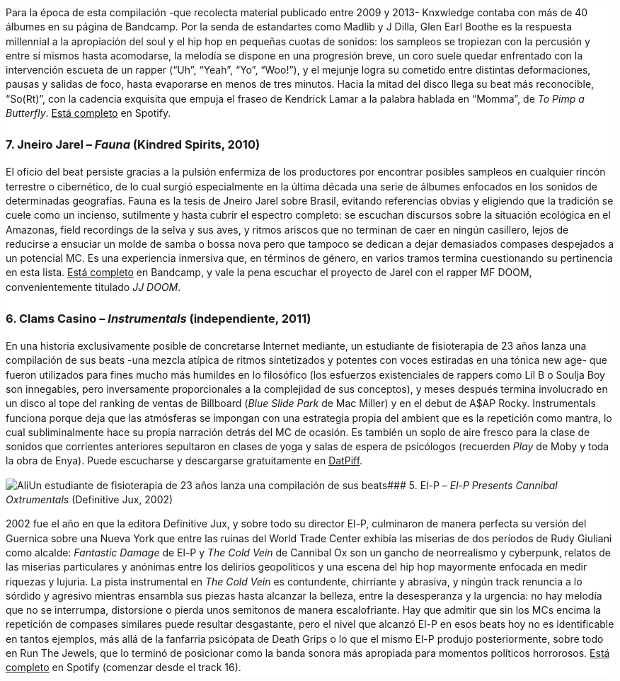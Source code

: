 Para la época de esta compilación -que recolecta material publicado entre 2009 y 2013- Knxwledge contaba con más de 40 álbumes en su página de Bandcamp. Por la senda de estandartes como Madlib y J Dilla, Glen Earl Boothe es la respuesta millennial a la apropiación del soul y el hip hop en pequeñas cuotas de sonidos: los sampleos se tropiezan con la percusión y entre sí mismos hasta acomodarse, la melodía se dispone en una progresión breve, un coro suele quedar enfrentado con la intervención escueta de un rapper (“Uh”, “Yeah”, “Yo”, “Woo!”), y el mejunje logra su cometido entre distintas deformaciones, pausas y salidas de foco, hasta evaporarse en menos de tres minutos. Hacia la mitad del disco llega su beat más reconocible, “So(Rt)”, con la cadencia exquisita que empuja el fraseo de Kendrick Lamar a la palabra hablada en “Momma”, de *To Pimp a Butterfly*. [Está completo](https://t.umblr.com/redirect?z=http%3A%2F%2Fopen.spotify.com%2Falbum%2F4p9xL1F2HnjT8uTD4d3KZH&t=N2Y1MWM2NzAwZTFiYTNkZTcxNmYyZWNlZTVkOGYwOWI5MjA3NTMyYiw0YnluNGg3eA%3D%3D&b=t%3AXDz46txpppLgDp7rJlWQpw&p=https%3A%2F%2Flaagenda.tumblr.com%2Fpost%2F159530816485%2Fni-una-palabra&m=1&ts=1705438549) en Spotify.


### 7. Jneiro Jarel – *Fauna* (Kindred Spirits, 2010)

El oficio del beat persiste gracias a la pulsión enfermiza de los productores por encontrar posibles sampleos en cualquier rincón terrestre o cibernético, de lo cual surgió especialmente en la última década una serie de álbumes enfocados en los sonidos de determinadas geografías. Fauna es la tesis de Jneiro Jarel sobre Brasil, evitando referencias obvias y eligiendo que la tradición se cuele como un incienso, sutilmente y hasta cubrir el espectro completo: se escuchan discursos sobre la situación ecológica en el Amazonas, field recordings de la selva y sus aves, y ritmos ariscos que no terminan de caer en ningún casillero, lejos de reducirse a ensuciar un molde de samba o bossa nova pero que tampoco se dedican a dejar demasiados compases despejados a un potencial MC. Es una experiencia inmersiva que, en términos de género, en varios tramos termina cuestionando su pertinencia en esta lista. [Está completo](https://jneirojarel.bandcamp.com/album/fauna) en Bandcamp, y vale la pena escuchar el proyecto de Jarel con el rapper MF DOOM, convenientemente titulado *JJ DOOM*.


### 6. Clams Casino – *Instrumentals* (independiente, 2011)

En una historia exclusivamente posible de concretarse Internet mediante, un estudiante de fisioterapia de 23 años lanza una compilación de sus beats -una mezcla atípica de ritmos sintetizados y potentes con voces estiradas en una tónica new age- que fueron utilizados para fines mucho más humildes en lo filosófico (los esfuerzos existenciales de rappers como Lil B o Soulja Boy son innegables, pero inversamente proporcionales a la complejidad de sus conceptos), y meses después termina involucrado en un disco al tope del ranking de ventas de Billboard (*Blue Slide Park* de Mac Miller) y en el debut de A$AP Rocky. Instrumentals funciona porque deja que las atmósferas se impongan con una estrategia propia del ambient que es la repetición como mantra, lo cual subliminalmente hace su propia narración detrás del MC de ocasión. Es también un soplo de aire fresco para la clase de sonidos que corrientes anteriores sepultaron en clases de yoga y salas de espera de psicólogos (recuerden *Play* de Moby y toda la obra de Enya). Puede escucharse y descargarse gratuitamente en [DatPiff](http://www.datpiff.com/Clams-Casino-Instrumentals-mixtape.213567.html).

![Ali](https://64.media.tumblr.com/5a71825e033cd4dabbf5e583ab9a51aa/tumblr_inline_pjzvoag2vN1t6q87u_500.jpg)Un estudiante de fisioterapia de 23 años lanza una compilación de sus beats### 5. El-P – *El-P Presents Cannibal Oxtrumentals* (Definitive Jux, 2002)

2002 fue el año en que la editora Definitive Jux, y sobre todo su director El-P, culminaron de manera perfecta su versión del Guernica sobre una Nueva York que entre las ruinas del World Trade Center exhibía las miserias de dos períodos de Rudy Giuliani como alcalde: *Fantastic Damage* de El-P y *The Cold Vein* de Cannibal Ox son un gancho de neorrealismo y cyberpunk, relatos de las miserias particulares y anónimas entre los delirios geopolíticos y una escena del hip hop mayormente enfocada en medir riquezas y lujuria. La pista instrumental en *The Cold Vein* es contundente, chirriante y abrasiva, y ningún track renuncia a lo sórdido y agresivo mientras ensambla sus piezas hasta alcanzar la belleza, entre la desesperanza y la urgencia: no hay melodía que no se interrumpa, distorsione o pierda unos semitonos de manera escalofriante. Hay que admitir que sin los MCs encima la repetición de compases similares puede resultar desgastante, pero el nivel que alcanzó El-P en esos beats hoy no es identificable en tantos ejemplos, más allá de la fanfarria psicópata de Death Grips o lo que el mismo El-P produjo posteriormente, sobre todo en Run The Jewels, que lo terminó de posicionar como la banda sonora más apropiada para momentos políticos horrorosos. [Está completo](https://t.umblr.com/redirect?z=http%3A%2F%2Fopen.spotify.com%2Falbum%2F6fquTSHubECT65PJdRiMk1&t=NGM2OGMxZmQ5YzFmODEzYWQyYzlmYzlkOWNiODZlODI4ZTllNzlkZiw0YnluNGg3eA%3D%3D&b=t%3AXDz46txpppLgDp7rJlWQpw&p=https%3A%2F%2Flaagenda.tumblr.com%2Fpost%2F159530816485%2Fni-una-palabra&m=1&ts=1705438549) en Spotify (comenzar desde el track 16).
